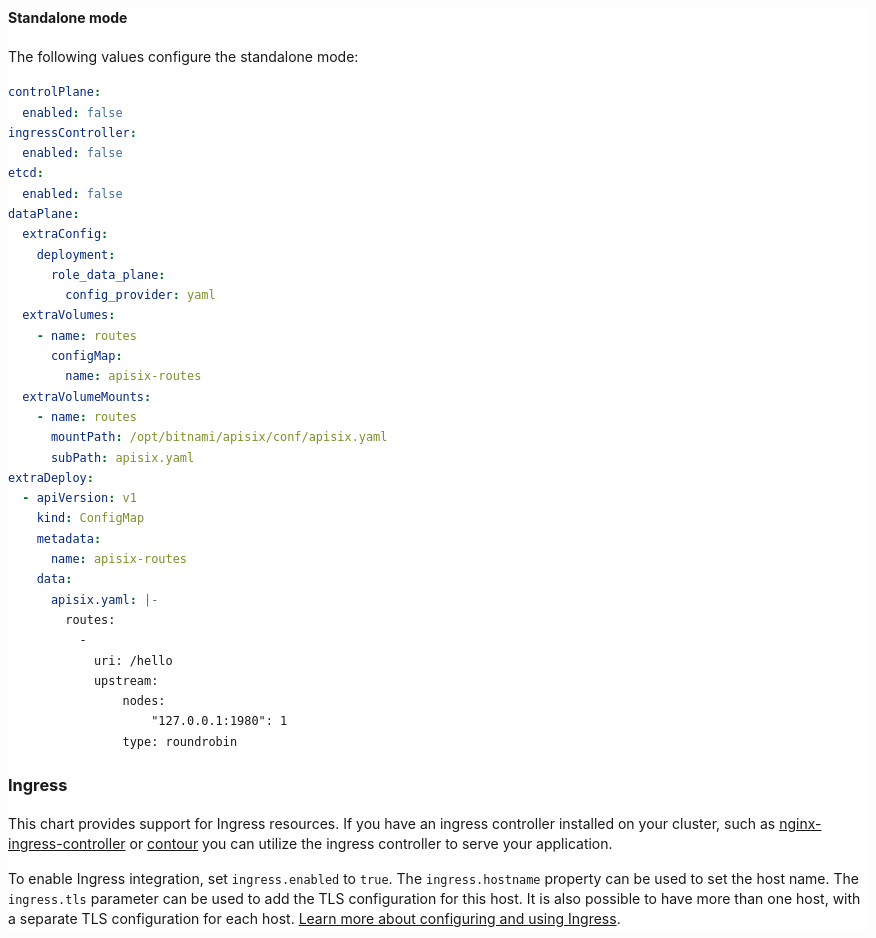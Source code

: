 #### Standalone mode

The following values configure the standalone mode:

``` yaml
controlPlane:
  enabled: false
ingressController:
  enabled: false
etcd:
  enabled: false
dataPlane:
  extraConfig:
    deployment:
      role_data_plane:
        config_provider: yaml
  extraVolumes:
    - name: routes
      configMap:
        name: apisix-routes
  extraVolumeMounts:
    - name: routes
      mountPath: /opt/bitnami/apisix/conf/apisix.yaml
      subPath: apisix.yaml
extraDeploy:
  - apiVersion: v1
    kind: ConfigMap
    metadata:
      name: apisix-routes
    data:
      apisix.yaml: |-
        routes:
          -
            uri: /hello
            upstream:
                nodes:
                    "127.0.0.1:1980": 1
                type: roundrobin
```

### Ingress

This chart provides support for Ingress resources. If you have an ingress controller installed on your cluster, such as [nginx-ingress-controller](https://github.com/bitnami/charts/tree/main/bitnami/nginx-ingress-controller) or [contour](https://github.com/bitnami/charts/tree/main/bitnami/contour) you can utilize the ingress controller to serve your application.

To enable Ingress integration, set `ingress.enabled` to `true`. The `ingress.hostname` property can be used to set the host name. The `ingress.tls` parameter can be used to add the TLS configuration for this host. It is also possible to have more than one host, with a separate TLS configuration for each host. [Learn more about configuring and using Ingress](https://docs.bitnami.com/kubernetes/apps/apisix/configuration/configure-ingress/).
